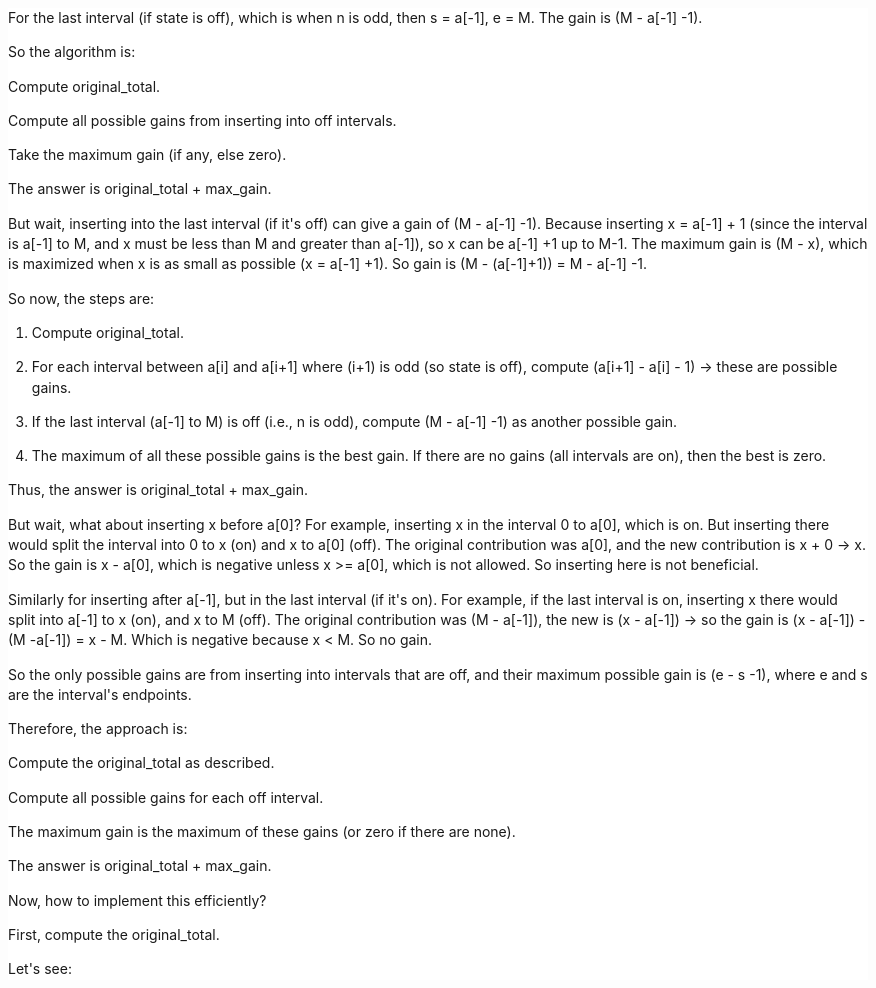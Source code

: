 For the last interval (if state is off), which is when n is odd, then s = a[-1], e = M. The gain is (M - a[-1] -1).

So the algorithm is:

Compute original_total.

Compute all possible gains from inserting into off intervals.

Take the maximum gain (if any, else zero).

The answer is original_total + max_gain.

But wait, inserting into the last interval (if it's off) can give a gain of (M - a[-1] -1). Because inserting x = a[-1] + 1 (since the interval is a[-1] to M, and x must be less than M and greater than a[-1]), so x can be a[-1] +1 up to M-1. The maximum gain is (M - x), which is maximized when x is as small as possible (x = a[-1] +1). So gain is (M - (a[-1]+1)) = M - a[-1] -1.

So now, the steps are:

1. Compute original_total.

2. For each interval between a[i] and a[i+1] where (i+1) is odd (so state is off), compute (a[i+1] - a[i] - 1) → these are possible gains.

3. If the last interval (a[-1] to M) is off (i.e., n is odd), compute (M - a[-1] -1) as another possible gain.

4. The maximum of all these possible gains is the best gain. If there are no gains (all intervals are on), then the best is zero.

Thus, the answer is original_total + max_gain.

But wait, what about inserting x before a[0]? For example, inserting x in the interval 0 to a[0], which is on. But inserting there would split the interval into 0 to x (on) and x to a[0] (off). The original contribution was a[0], and the new contribution is x + 0 → x. So the gain is x - a[0], which is negative unless x >= a[0], which is not allowed. So inserting here is not beneficial.

Similarly for inserting after a[-1], but in the last interval (if it's on). For example, if the last interval is on, inserting x there would split into a[-1] to x (on), and x to M (off). The original contribution was (M - a[-1]), the new is (x - a[-1]) → so the gain is (x - a[-1]) - (M -a[-1]) = x - M. Which is negative because x < M. So no gain.

So the only possible gains are from inserting into intervals that are off, and their maximum possible gain is (e - s -1), where e and s are the interval's endpoints.

Therefore, the approach is:

Compute the original_total as described.

Compute all possible gains for each off interval.

The maximum gain is the maximum of these gains (or zero if there are none).

The answer is original_total + max_gain.

Now, how to implement this efficiently?

First, compute the original_total.

Let's see:
